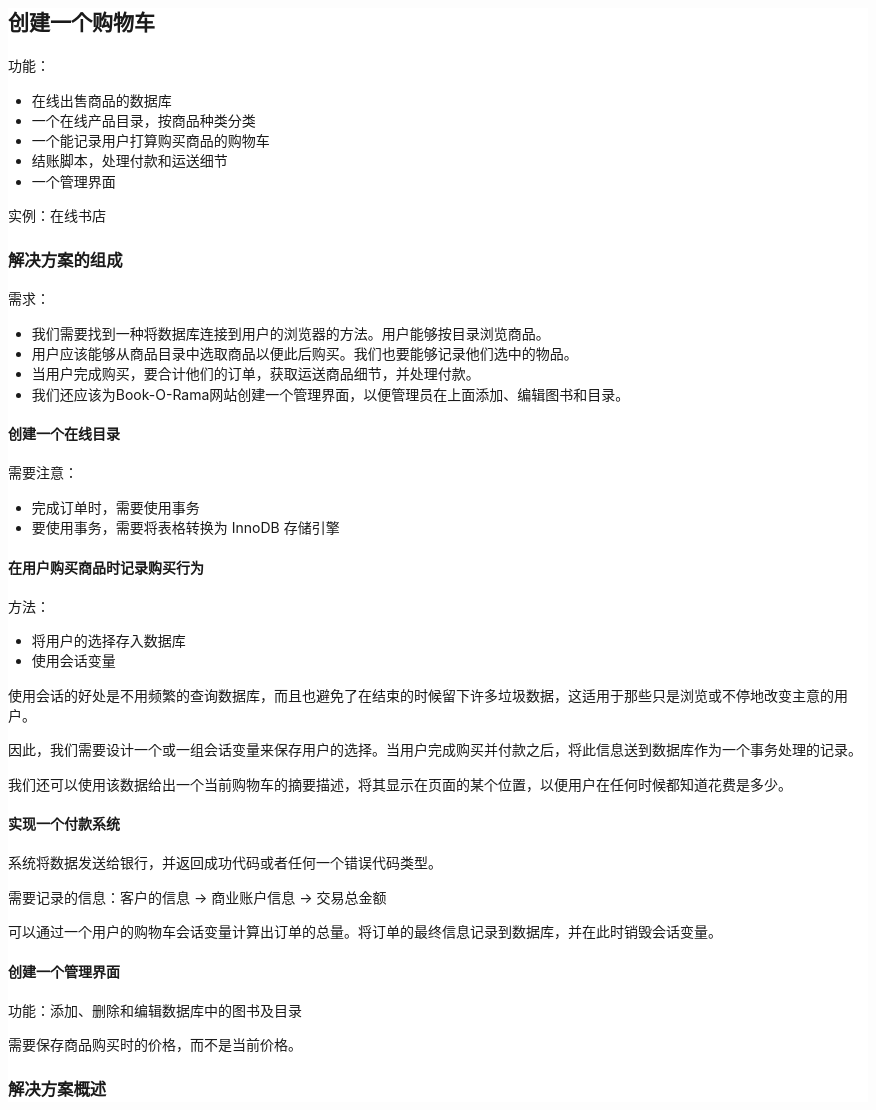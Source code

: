 
## 创建一个购物车

功能：

* 在线出售商品的数据库
* 一个在线产品目录，按商品种类分类
* 一个能记录用户打算购买商品的购物车
* 结账脚本，处理付款和运送细节
* 一个管理界面

实例：在线书店

### 解决方案的组成

需求：

* 我们需要找到一种将数据库连接到用户的浏览器的方法。用户能够按目录浏览商品。
* 用户应该能够从商品目录中选取商品以便此后购买。我们也要能够记录他们选中的物品。
* 当用户完成购买，要合计他们的订单，获取运送商品细节，并处理付款。
* 我们还应该为Book-O-Rama网站创建一个管理界面，以便管理员在上面添加、编辑图书和目录。

#### 创建一个在线目录

需要注意：

* 完成订单时，需要使用事务
* 要使用事务，需要将表格转换为 InnoDB 存储引擎

####  在用户购买商品时记录购买行为

方法：

* 将用户的选择存入数据库
* 使用会话变量

使用会话的好处是不用频繁的查询数据库，而且也避免了在结束的时候留下许多垃圾数据，这适用于那些只是浏览或不停地改变主意的用户。

因此，我们需要设计一个或一组会话变量来保存用户的选择。当用户完成购买并付款之后，将此信息送到数据库作为一个事务处理的记录。

我们还可以使用该数据给出一个当前购物车的摘要描述，将其显示在页面的某个位置，以便用户在任何时候都知道花费是多少。

#### 实现一个付款系统

系统将数据发送给银行，并返回成功代码或者任何一个错误代码类型。

需要记录的信息：客户的信息 -> 商业账户信息 -> 交易总金额

可以通过一个用户的购物车会话变量计算出订单的总量。将订单的最终信息记录到数据库，并在此时销毁会话变量。

#### 创建一个管理界面

功能：添加、删除和编辑数据库中的图书及目录

需要保存商品购买时的价格，而不是当前价格。

### 解决方案概述
